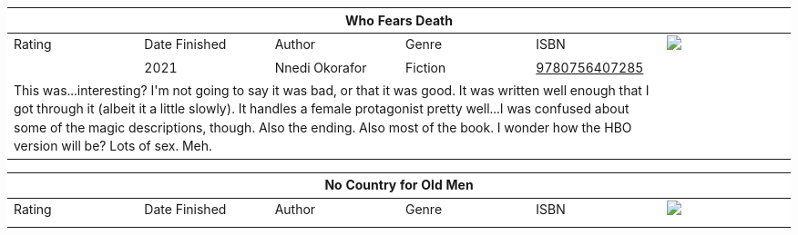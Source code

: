 
<table style="display:table;table-layout: fixed;">
<thead>
  <tr>
    <th colspan="6">Who Fears Death</th>
  </tr>
</thead>
<tbody>
  <tr>
    <td>Rating</td>
    <td>Date Finished</td>
    <td>Author</td>
    <td>Genre</td>
    <td>ISBN</td>
    <td rowspan="3" stlye="min-width:25%; vertical-align: top !important;">
      <img src="/assets/images/books/review_covers/9780756407285.jpg" style="width:100%;">
    </td>
  </tr>
  <tr>
    <td>
      <i style="color:#ffcc00;" class="fas fa-star"></i><i style="color:#ffcc00;" class="fas fa-star"></i><i style="color:#ffcc00;" class="fas fa-star"></i><i style="color:#ffcc00;" class="far fa-star"></i><i style="color:#ffcc00;" class="far fa-star"></i>
    </td>
    <td>2021</td>
    <td>Nnedi Okorafor</td>
    <td>Fiction</td>
    <td> <a target="_blank" href="https://www.amazon.com/s?i=stripbooks&rh=p_66%3A9780756407285">9780756407285</a></td>
  </tr>
  <tr>
    <td colspan="5">
This was...interesting? I'm not going to say it was bad, or that it was good. It was written well enough that I got through it (albeit it a little slowly). It handles a female protagonist pretty well...I was confused about some of the magic descriptions, though. Also the ending. Also most of the book. I wonder how the HBO version will be? Lots of sex. Meh.
    </td>
  </tr>
</tbody>
</table>


<table style="display:table;table-layout: fixed;">
<thead>
  <tr>
    <th colspan="6">No Country for Old Men</th>
  </tr>
</thead>
<tbody>
  <tr>
    <td>Rating</td>
    <td>Date Finished</td>
    <td>Author</td>
    <td>Genre</td>
    <td>ISBN</td>
    <td rowspan="3" stlye="min-width:25%; vertical-align: top !important;">
      <img src="/assets/images/books/review_covers/9780375706677.jpg" style="width:100%;">
    </td>
  </tr>
  <tr>
    <td>
      <i style="color:#ffcc00;" class="fas fa-star"></i><i style="color:#ffcc00;" class="fas fa-star"></i><i style="color:#ffcc00;" class="fas fa-star"></i><i style="color:#ffcc00;" class="fas fa-star"></i><i style="color:#ffcc00;" class="fas fa-star"></i>